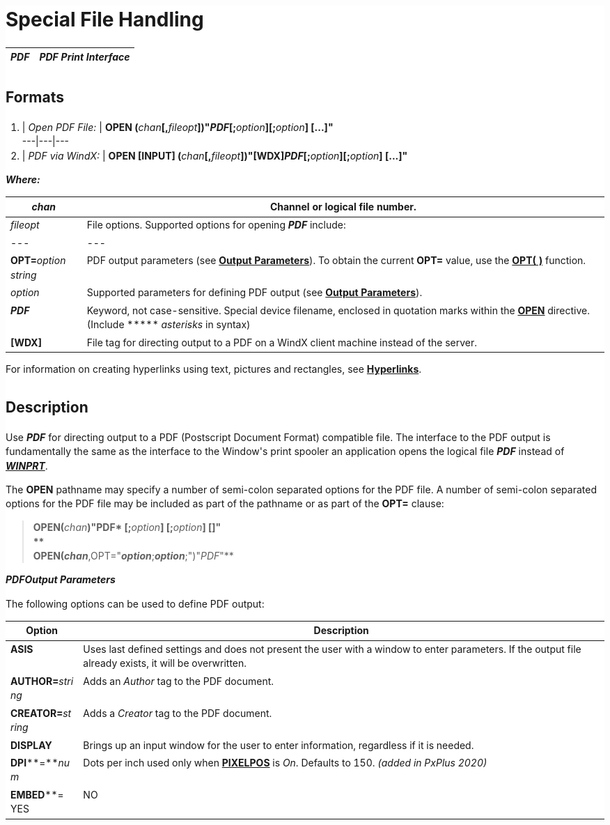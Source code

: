 # Special File Handling 

***PDF*** |  **_PDF Print Interface_**  
---|---  
  
##  Formats

1. |  _Open PDF File:_ |  **OPEN (**_chan_**[,**_fileopt_**])"*PDF*[;**_option_**][;**_option_**] [...]"**  
---|---|---  
2. |  _PDF via WindX:_ |  **OPEN [INPUT] (**_chan_**[,**_fileopt_**])"[WDX]*PDF*[;**_option_**][;**_option_**] [...]"**  
  
**_Where:_**

_chan_ |  Channel or logical file number.  
---|---  
_fileopt_ |  File options. Supported options for opening ***PDF*** include: |  **ERR=**_stmtref_ |  Error transfer  
---|---  
**OPT=**_option string_ |  PDF output parameters (see **[Output Parameters](~pdf~.htm#Mark6)**). To obtain the current **OPT=** value, use the [**OPT( )**](../functions/opt.md) function.  
_option_ |  Supported parameters for defining PDF output (see **[Output Parameters](~pdf~.htm#Mark6)**).  
***PDF*** |  Keyword, not case-sensitive. Special device filename, enclosed in quotation marks within the **[OPEN](../directives/open.md)** directive. (Include *****  _asterisks_ in syntax)  
**[WDX]** |  File tag for directing output to a PDF on a WindX client machine instead of the server.  
  
For information on creating hyperlinks using text, pictures and rectangles, see **[Hyperlinks](~pdf~.htm#Mark27)**.

##  Description

Use ***PDF*** for directing output to a PDF (Postscript Document Format) compatible file. The interface to the PDF output is fundamentally the same as the interface to the Window's print spooler an application opens the logical file ***PDF*** instead of **[*WINPRT*](~winprt~.md)**.

The **OPEN** pathname may specify a number of semi-colon separated options for the PDF file. A number of semi-colon separated options for the PDF file may be included as part of the pathname or as part of the **OPT=** clause:

> **OPEN(**_chan_**)"PDF* [;**_option_**] [;**_option_**] []"  
> **  
> **OPEN(**_chan_**,OPT="**_option_**;**_option_**;")"*PDF*"**

***PDF*_Output Parameters_**

The following options can be used to define PDF output:

**Option** |  **Description**  
---|---  
**ASIS** |  Uses last defined settings and does not present the user with a window to enter parameters. If the output file already exists, it will be overwritten.  
**AUTHOR=**_string_ |  Adds an _Author_ tag to the PDF document.  
**CREATOR=**_string_ |  Adds a _Creator_ tag to the PDF document.  
**DISPLAY** |  Brings up an input window for the user to enter information, regardless if it is needed.  
**DPI****=**_num_ |  Dots per inch used only when **[PIXELPOS](~pdf~.htm#Mark31)** is _On_. Defaults to 150. _(added in PxPlus 2020)_  
**EMBED****= YES | NO | ALL** |  Determines if font can be embedded (**YES**), cannot be embedded (**NO** , thus only the 14 standard fonts supported), or mandates all fonts must be embedded (**ALL** , which results in a PDF/A-1b compliant file -- see below). This default value for this option can be set in the **[Config]** section of the **INI** using a **PDFEMBED=xxx** option. _(added in PxPlus v8.30)_  